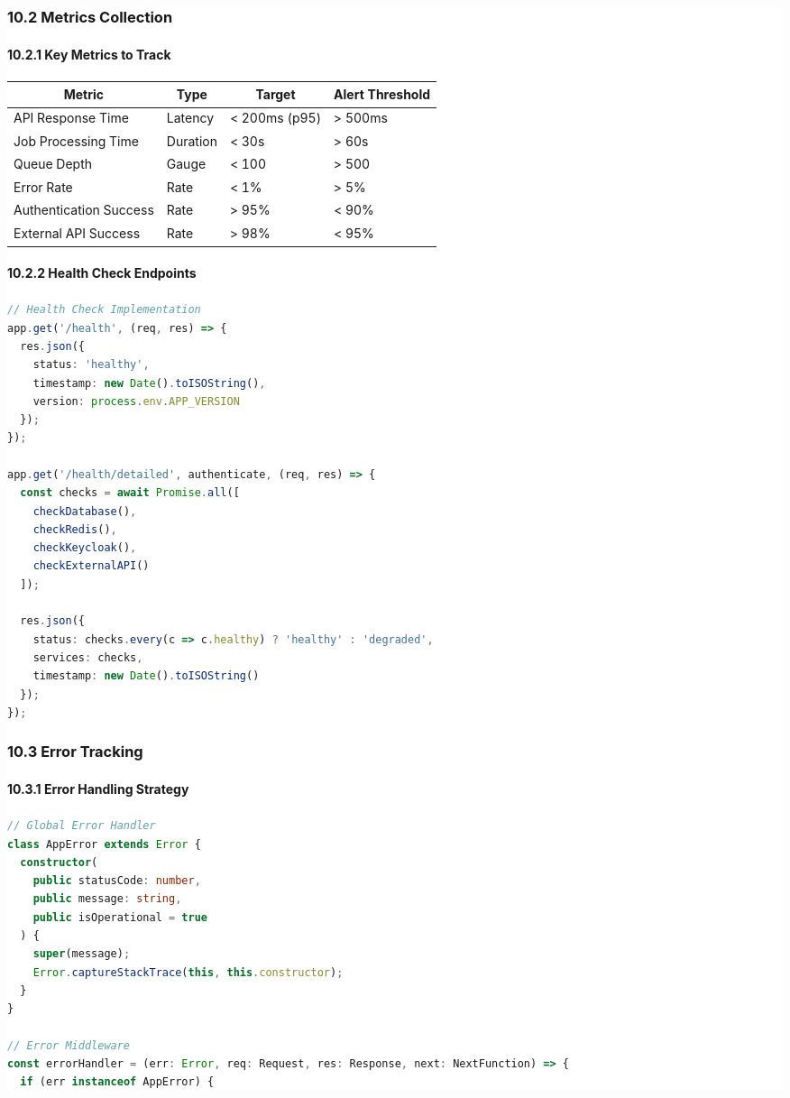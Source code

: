 ### 10.2 Metrics Collection

#### 10.2.1 Key Metrics to Track

| Metric | Type | Target | Alert Threshold |
|--------|------|--------|-----------------|
| API Response Time | Latency | < 200ms (p95) | > 500ms |
| Job Processing Time | Duration | < 30s | > 60s |
| Queue Depth | Gauge | < 100 | > 500 |
| Error Rate | Rate | < 1% | > 5% |
| Authentication Success | Rate | > 95% | < 90% |
| External API Success | Rate | > 98% | < 95% |

#### 10.2.2 Health Check Endpoints

```typescript
// Health Check Implementation
app.get('/health', (req, res) => {
  res.json({
    status: 'healthy',
    timestamp: new Date().toISOString(),
    version: process.env.APP_VERSION
  });
});

app.get('/health/detailed', authenticate, (req, res) => {
  const checks = await Promise.all([
    checkDatabase(),
    checkRedis(),
    checkKeycloak(),
    checkExternalAPI()
  ]);
  
  res.json({
    status: checks.every(c => c.healthy) ? 'healthy' : 'degraded',
    services: checks,
    timestamp: new Date().toISOString()
  });
});
```

### 10.3 Error Tracking

#### 10.3.1 Error Handling Strategy

```typescript
// Global Error Handler
class AppError extends Error {
  constructor(
    public statusCode: number,
    public message: string,
    public isOperational = true
  ) {
    super(message);
    Error.captureStackTrace(this, this.constructor);
  }
}

// Error Middleware
const errorHandler = (err: Error, req: Request, res: Response, next: NextFunction) => {
  if (err instanceof AppError) {
```